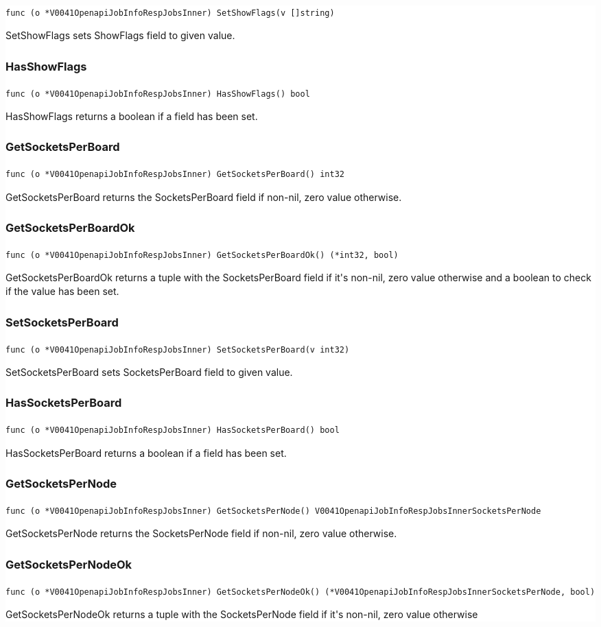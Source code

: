`func (o *V0041OpenapiJobInfoRespJobsInner) SetShowFlags(v []string)`

SetShowFlags sets ShowFlags field to given value.

### HasShowFlags

`func (o *V0041OpenapiJobInfoRespJobsInner) HasShowFlags() bool`

HasShowFlags returns a boolean if a field has been set.

### GetSocketsPerBoard

`func (o *V0041OpenapiJobInfoRespJobsInner) GetSocketsPerBoard() int32`

GetSocketsPerBoard returns the SocketsPerBoard field if non-nil, zero value otherwise.

### GetSocketsPerBoardOk

`func (o *V0041OpenapiJobInfoRespJobsInner) GetSocketsPerBoardOk() (*int32, bool)`

GetSocketsPerBoardOk returns a tuple with the SocketsPerBoard field if it's non-nil, zero value otherwise
and a boolean to check if the value has been set.

### SetSocketsPerBoard

`func (o *V0041OpenapiJobInfoRespJobsInner) SetSocketsPerBoard(v int32)`

SetSocketsPerBoard sets SocketsPerBoard field to given value.

### HasSocketsPerBoard

`func (o *V0041OpenapiJobInfoRespJobsInner) HasSocketsPerBoard() bool`

HasSocketsPerBoard returns a boolean if a field has been set.

### GetSocketsPerNode

`func (o *V0041OpenapiJobInfoRespJobsInner) GetSocketsPerNode() V0041OpenapiJobInfoRespJobsInnerSocketsPerNode`

GetSocketsPerNode returns the SocketsPerNode field if non-nil, zero value otherwise.

### GetSocketsPerNodeOk

`func (o *V0041OpenapiJobInfoRespJobsInner) GetSocketsPerNodeOk() (*V0041OpenapiJobInfoRespJobsInnerSocketsPerNode, bool)`

GetSocketsPerNodeOk returns a tuple with the SocketsPerNode field if it's non-nil, zero value otherwise
